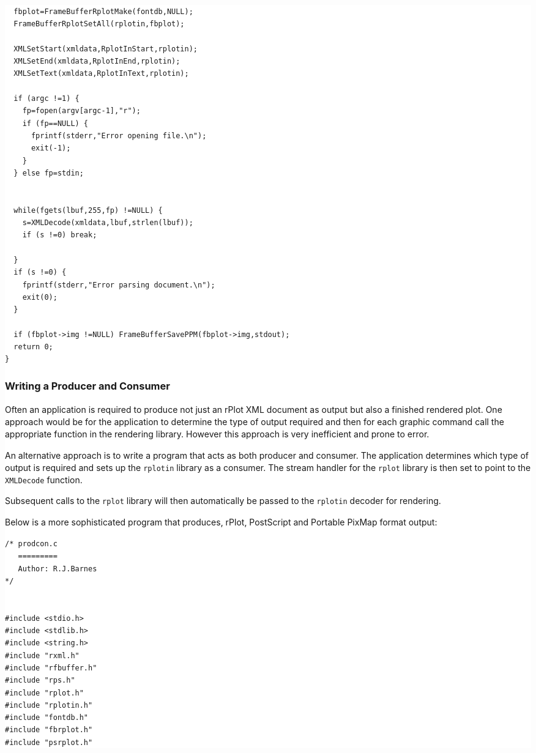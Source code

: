 ```
  fbplot=FrameBufferRplotMake(fontdb,NULL);
  FrameBufferRplotSetAll(rplotin,fbplot);

  XMLSetStart(xmldata,RplotInStart,rplotin);
  XMLSetEnd(xmldata,RplotInEnd,rplotin);
  XMLSetText(xmldata,RplotInText,rplotin);

  if (argc !=1) {
    fp=fopen(argv[argc-1],"r");
    if (fp==NULL) {
      fprintf(stderr,"Error opening file.\n");
      exit(-1);
    }
  } else fp=stdin;


  while(fgets(lbuf,255,fp) !=NULL) {      
    s=XMLDecode(xmldata,lbuf,strlen(lbuf));
    if (s !=0) break;

  }
  if (s !=0) {
    fprintf(stderr,"Error parsing document.\n");
    exit(0);
  }

  if (fbplot->img !=NULL) FrameBufferSavePPM(fbplot->img,stdout);
  return 0;
}
```
 
### Writing a Producer and Consumer

Often an application is required to produce not just an rPlot XML document as output but also a finished rendered plot. One approach would be for the application to determine the type of output required and then for each graphic command call the appropriate function in the rendering library. However this approach is very inefficient and prone to error.

An alternative approach is to write a program that acts as both producer and consumer. The application determines which type of output is required and sets up the `rplotin` library as a consumer. The stream handler for the `rplot` library is then set to point to the `XMLDecode` function.

Subsequent calls to the `rplot` library will then automatically be passed to the `rplotin` decoder for rendering.

Below is a more sophisticated program that produces, rPlot, PostScript and Portable PixMap format output:
```
/* prodcon.c
   ========= 
   Author: R.J.Barnes
*/


#include <stdio.h>
#include <stdlib.h>
#include <string.h>
#include "rxml.h"
#include "rfbuffer.h"
#include "rps.h"
#include "rplot.h"
#include "rplotin.h"
#include "fontdb.h"
#include "fbrplot.h"
#include "psrplot.h"
```